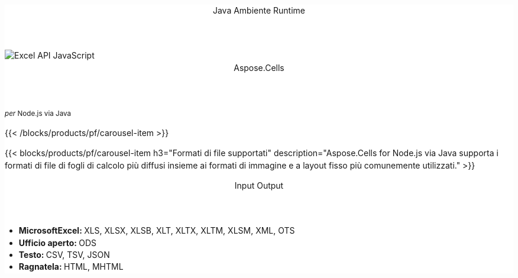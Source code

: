   <div class="d1-col d1-right">
   <header>
    <i class="fa fa-cubes">
    </i>
 Java Ambiente Runtime
   </header>
   
  </div>
  
 </div>
 
 <div class="d1-logo">
  <img width="70" height="75" alt="Excel API JavaScript" src="https://www.aspose.cloud/templates/aspose/img/products/cells/aspose_cells-for-nodejs-java.svg"/>
  <header>
   Aspose.Cells
  </header>
  <footer>
   <small>
    <em>
 per
    </em>
 Node.js via Java
   </small>
  </footer>
 </div>
 
</div>

{{< /blocks/products/pf/carousel-item >}}

{{< blocks/products/pf/carousel-item h3="Formati di file supportati" description="Aspose.Cells for Node.js via Java supporta i formati di file di fogli di calcolo più diffusi insieme ai formati di immagine e a layout fisso più comunemente utilizzati." >}}
<div class="diagram1 d2 d1-nodejs">
 <div class="d1-row">
  <div class="d1-col d1-left">
   <header>
    <i class="fa fa-arrows-v">
    </i>
 Input Output
   </header>
   <ul>
    <li>
     <b>
 MicrosoftExcel:
     </b>
 XLS, XLSX, XLSB, XLT, XLTX, XLTM, XLSM, XML, OTS
    </li>
    <li>
     <b>
 Ufficio aperto:
     </b>
     ODS
    </li>
    <li>
     <b>
 Testo:
     </b>
     CSV, TSV, JSON
    </li>
    <li>
     <b>
 Ragnatela:
     </b>
     HTML, MHTML
    </li>